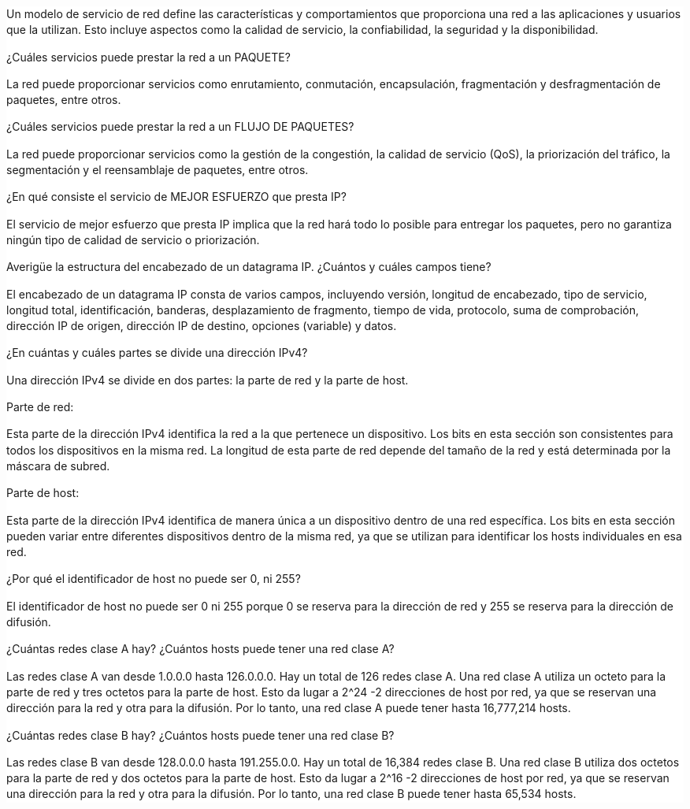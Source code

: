 Un modelo de servicio de red define las características y comportamientos que proporciona una red a las aplicaciones y usuarios que la utilizan. Esto incluye aspectos como la calidad de servicio, la confiabilidad, la seguridad y la disponibilidad.

¿Cuáles servicios puede prestar la red a un PAQUETE?

La red puede proporcionar servicios como enrutamiento, conmutación, encapsulación, fragmentación y desfragmentación de paquetes, entre otros.

¿Cuáles servicios puede prestar la red a un FLUJO DE PAQUETES?

La red puede proporcionar servicios como la gestión de la congestión, la calidad de servicio (QoS), la priorización del tráfico, la segmentación y el reensamblaje de paquetes, entre otros.

¿En qué consiste el servicio de MEJOR ESFUERZO que presta IP?

El servicio de mejor esfuerzo que presta IP implica que la red hará todo lo posible para entregar los paquetes, pero no garantiza ningún tipo de calidad de servicio o priorización.

Averigüe la estructura del encabezado de un datagrama IP. ¿Cuántos y cuáles campos tiene?

El encabezado de un datagrama IP consta de varios campos, incluyendo versión, longitud de encabezado, tipo de servicio, longitud total, identificación, banderas, desplazamiento de fragmento, tiempo de vida, protocolo, suma de comprobación, dirección IP de origen, dirección IP de destino, opciones (variable) y datos.

¿En cuántas y cuáles partes se divide una dirección IPv4?

Una dirección IPv4 se divide en dos partes: la parte de red y la parte de host.


Parte de red:

Esta parte de la dirección IPv4 identifica la red a la que pertenece un dispositivo. Los bits en esta sección son consistentes para todos los dispositivos en la misma red. La longitud de esta parte de red depende del tamaño de la red y está determinada por la máscara de subred.

Parte de host:

Esta parte de la dirección IPv4 identifica de manera única a un dispositivo dentro de una red específica. Los bits en esta sección pueden variar entre diferentes dispositivos dentro de la misma red, ya que se utilizan para identificar los hosts individuales en esa red.

¿Por qué el identificador de host no puede ser 0, ni 255?

El identificador de host no puede ser 0 ni 255 porque 0 se reserva para la dirección de red y 255 se reserva para la dirección de difusión.

¿Cuántas redes clase A hay? ¿Cuántos hosts puede tener una red clase A?

Las redes clase A van desde 1.0.0.0 hasta 126.0.0.0. Hay un total de 126 redes clase A. Una red clase A utiliza un octeto para la parte de red y tres octetos para la parte de host. Esto da lugar a 2^24 -2 direcciones de host por red, ya que se reservan una dirección para la red y otra para la difusión. Por lo tanto, una red clase A puede tener hasta 16,777,214 hosts. 

¿Cuántas redes clase B hay? ¿Cuántos hosts puede tener una red clase B?

Las redes clase B van desde 128.0.0.0 hasta 191.255.0.0. Hay un total de 16,384 redes clase B. Una red clase B utiliza dos octetos para la parte de red y dos octetos para la parte de host. Esto da lugar a 2^16 -2 direcciones de host por red, ya que se reservan una dirección para la red y otra para la difusión. Por lo tanto, una red clase B puede tener hasta 65,534 hosts. 
